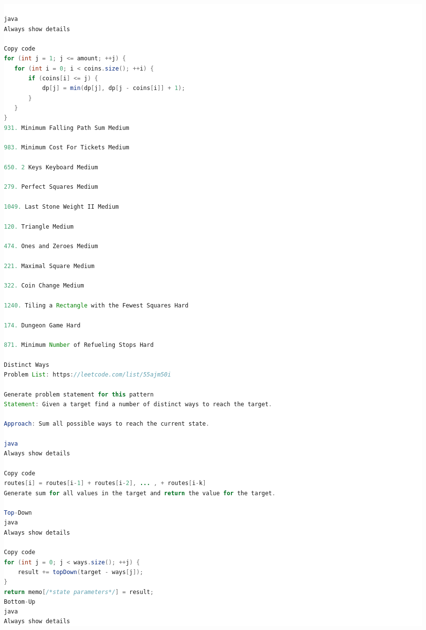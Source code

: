 ```java

java
Always show details

Copy code
for (int j = 1; j <= amount; ++j) {
   for (int i = 0; i < coins.size(); ++i) {
       if (coins[i] <= j) {
           dp[j] = min(dp[j], dp[j - coins[i]] + 1);
       }
   }
}
931. Minimum Falling Path Sum Medium

983. Minimum Cost For Tickets Medium

650. 2 Keys Keyboard Medium

279. Perfect Squares Medium

1049. Last Stone Weight II Medium

120. Triangle Medium

474. Ones and Zeroes Medium

221. Maximal Square Medium

322. Coin Change Medium

1240. Tiling a Rectangle with the Fewest Squares Hard

174. Dungeon Game Hard

871. Minimum Number of Refueling Stops Hard

Distinct Ways
Problem List: https://leetcode.com/list/55ajm50i

Generate problem statement for this pattern
Statement: Given a target find a number of distinct ways to reach the target.

Approach: Sum all possible ways to reach the current state.

java
Always show details

Copy code
routes[i] = routes[i-1] + routes[i-2], ... , + routes[i-k]
Generate sum for all values in the target and return the value for the target.

Top-Down
java
Always show details

Copy code
for (int j = 0; j < ways.size(); ++j) {
    result += topDown(target - ways[j]);
}
return memo[/*state parameters*/] = result;
Bottom-Up
java
Always show details
```